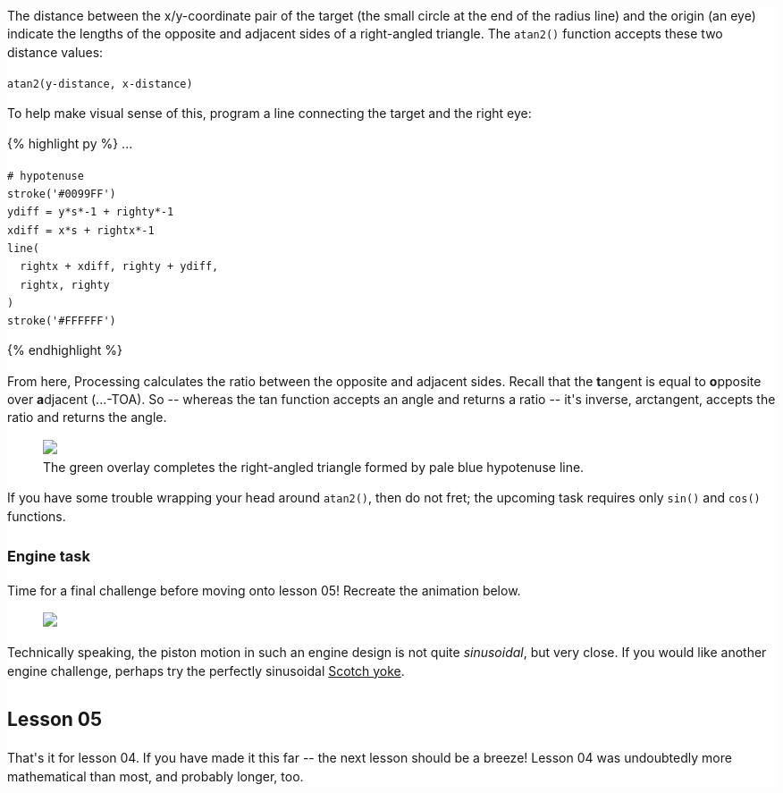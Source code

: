 The distance between the x/y-coordinate pair of the target (the small circle at the end of the radius line) and the origin (an eye) indicate the lengths of the opposite and adjacent sides of a right-angled triangle. The `atan2()` function accepts these two distance values:

`atan2(y-distance, x-distance)`

To help make visual sense of this, program a line connecting the target and the right eye:

{% highlight py %}
    ...

    # hypotenuse
    stroke('#0099FF')
    ydiff = y*s*-1 + righty*-1
    xdiff = x*s + rightx*-1
    line(
      rightx + xdiff, righty + ydiff,
      rightx, righty
    )
    stroke('#FFFFFF')
{% endhighlight %}

From here, Processing calculates the ratio between the opposite and adjacent sides. Recall that the **t**angent is equal to **o**pposite over **a**djacent (...-TOA). So -- whereas the tan function accepts an angle and returns a ratio -- it's inverse, arctangent, accepts the ratio and returns the angle.

<figure>
  <img src="{{ site.url }}/img/pitl04/trigonometry-sohcahtoa-circle-atan-triangle.png" />
  <figcaption>The green overlay completes the right-angled triangle formed by pale blue hypotenuse line.</figcaption>
</figure>

If you have some trouble wrapping your head around `atan2()`, then do not fret; the upcoming task requires only `sin()` and `cos()` functions.

### Engine task

Time for a final challenge before moving onto lesson 05! Recreate the animation below.

<figure>
  <img src="{{ site.url }}/img/pitl04/engine-task.gif" class="fullwidth" />
</figure>

Technically speaking, the piston motion in such an engine design is not quite *sinusoidal*, but very close. If you would like another engine challenge, perhaps try the perfectly sinusoidal [Scotch yoke](https://en.wikipedia.org/wiki/Scotch_yoke#/media/File:Scotch_yoke_animation.gif).

## Lesson 05

That's it for lesson 04. If you have made it this far -- the next lesson should be a breeze! Lesson 04 was undoubtedly more mathematical than most, and probably longer, too.
